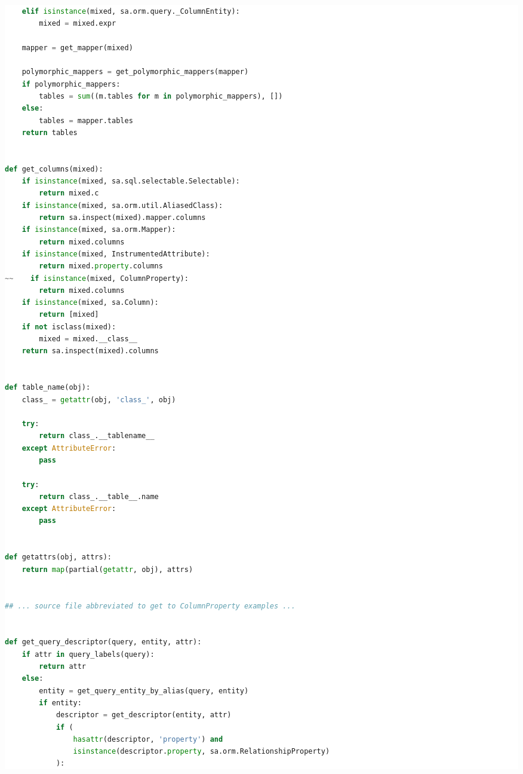 ```python
    elif isinstance(mixed, sa.orm.query._ColumnEntity):
        mixed = mixed.expr

    mapper = get_mapper(mixed)

    polymorphic_mappers = get_polymorphic_mappers(mapper)
    if polymorphic_mappers:
        tables = sum((m.tables for m in polymorphic_mappers), [])
    else:
        tables = mapper.tables
    return tables


def get_columns(mixed):
    if isinstance(mixed, sa.sql.selectable.Selectable):
        return mixed.c
    if isinstance(mixed, sa.orm.util.AliasedClass):
        return sa.inspect(mixed).mapper.columns
    if isinstance(mixed, sa.orm.Mapper):
        return mixed.columns
    if isinstance(mixed, InstrumentedAttribute):
        return mixed.property.columns
~~    if isinstance(mixed, ColumnProperty):
        return mixed.columns
    if isinstance(mixed, sa.Column):
        return [mixed]
    if not isclass(mixed):
        mixed = mixed.__class__
    return sa.inspect(mixed).columns


def table_name(obj):
    class_ = getattr(obj, 'class_', obj)

    try:
        return class_.__tablename__
    except AttributeError:
        pass

    try:
        return class_.__table__.name
    except AttributeError:
        pass


def getattrs(obj, attrs):
    return map(partial(getattr, obj), attrs)


## ... source file abbreviated to get to ColumnProperty examples ...


def get_query_descriptor(query, entity, attr):
    if attr in query_labels(query):
        return attr
    else:
        entity = get_query_entity_by_alias(query, entity)
        if entity:
            descriptor = get_descriptor(entity, attr)
            if (
                hasattr(descriptor, 'property') and
                isinstance(descriptor.property, sa.orm.RelationshipProperty)
            ):
```